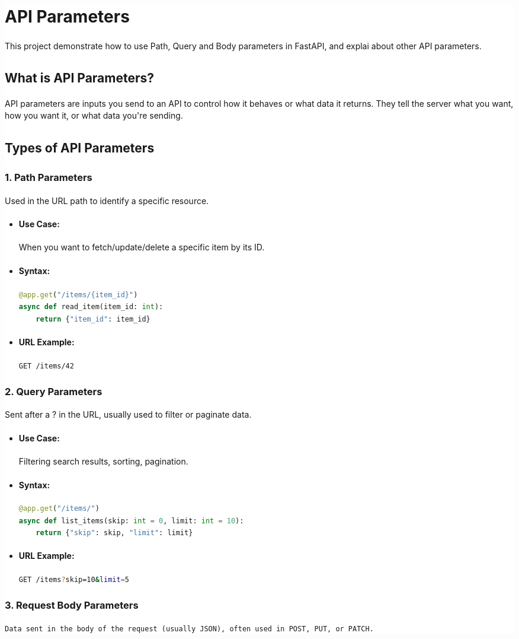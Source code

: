 # API Parameters

This project demonstrate how to use Path, Query and Body parameters in FastAPI, and explai about other API parameters.

## What is API Parameters?

API parameters are inputs you send to an API to control how it behaves or what data it returns. They tell the server what you want, how you want it, or what data you're sending.


## Types of API Parameters

### 1. Path Parameters

Used in the URL path to identify a specific resource.
- #### Use Case:
    When you want to fetch/update/delete a specific item by its ID.

- #### Syntax:

    ```python
    @app.get("/items/{item_id}")
    async def read_item(item_id: int):
        return {"item_id": item_id}
    ```
- #### URL Example:
    ```bash
    GET /items/42
    ```

### 2. Query Parameters
Sent after a ? in the URL, usually used to filter or paginate data.

- #### Use Case:
    Filtering search results, sorting, pagination.

- #### Syntax:
    ```python
    @app.get("/items/")
    async def list_items(skip: int = 0, limit: int = 10):
        return {"skip": skip, "limit": limit}
    ```

- #### URL Example:
    ```bash
    GET /items?skip=10&limit=5
    ```

### 3. Request Body Parameters
    Data sent in the body of the request (usually JSON), often used in POST, PUT, or PATCH.
